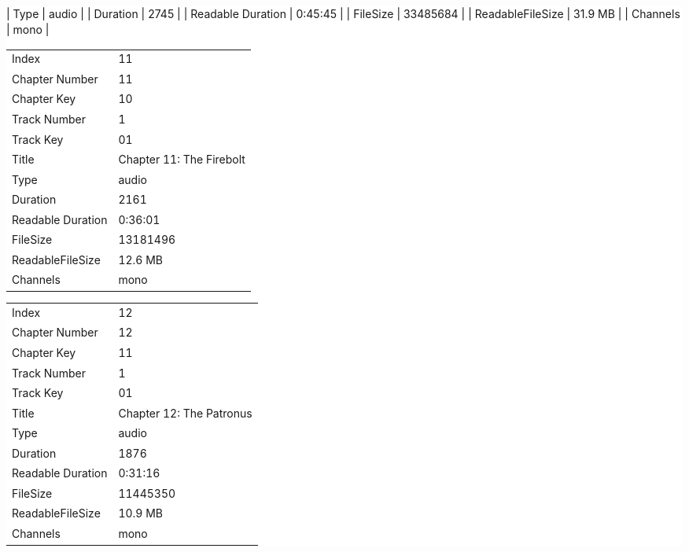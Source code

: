 | Type | audio |
| Duration | 2745 |
| Readable Duration | 0:45:45 |
| FileSize | 33485684 |
| ReadableFileSize | 31.9 MB |
| Channels | mono |

|  |  |
| - | - |
| Index | 11 |
| Chapter Number | 11 |
| Chapter Key | 10 |
| Track Number | 1 |
| Track Key | 01 |
| Title | Chapter 11: The Firebolt |
| Type | audio |
| Duration | 2161 |
| Readable Duration | 0:36:01 |
| FileSize | 13181496 |
| ReadableFileSize | 12.6 MB |
| Channels | mono |

|  |  |
| - | - |
| Index | 12 |
| Chapter Number | 12 |
| Chapter Key | 11 |
| Track Number | 1 |
| Track Key | 01 |
| Title | Chapter 12: The Patronus |
| Type | audio |
| Duration | 1876 |
| Readable Duration | 0:31:16 |
| FileSize | 11445350 |
| ReadableFileSize | 10.9 MB |
| Channels | mono |
